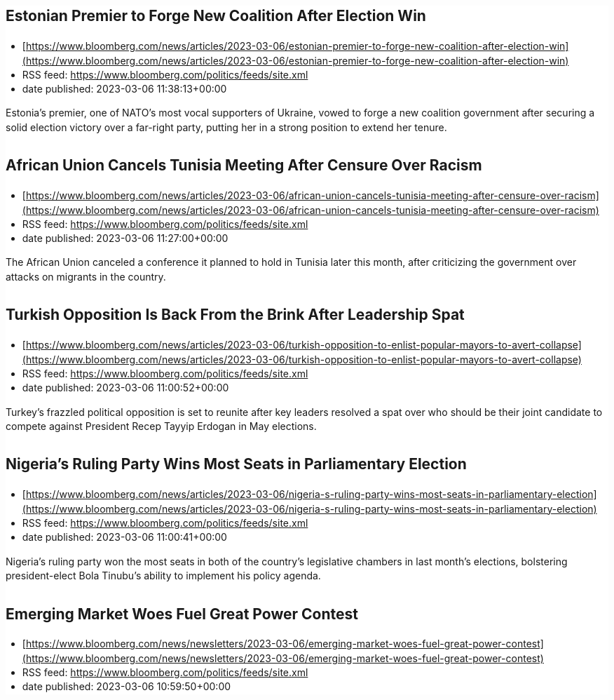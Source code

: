 ## Estonian Premier to Forge New Coalition After Election Win
 - [https://www.bloomberg.com/news/articles/2023-03-06/estonian-premier-to-forge-new-coalition-after-election-win](https://www.bloomberg.com/news/articles/2023-03-06/estonian-premier-to-forge-new-coalition-after-election-win)
 - RSS feed: https://www.bloomberg.com/politics/feeds/site.xml
 - date published: 2023-03-06 11:38:13+00:00

Estonia’s premier, one of NATO’s most vocal supporters of Ukraine, vowed to forge a new coalition government after securing a solid election victory over a far-right party, putting her in a strong position to extend her tenure.

## African Union Cancels Tunisia Meeting After Censure Over Racism
 - [https://www.bloomberg.com/news/articles/2023-03-06/african-union-cancels-tunisia-meeting-after-censure-over-racism](https://www.bloomberg.com/news/articles/2023-03-06/african-union-cancels-tunisia-meeting-after-censure-over-racism)
 - RSS feed: https://www.bloomberg.com/politics/feeds/site.xml
 - date published: 2023-03-06 11:27:00+00:00

The African Union canceled a conference it planned to hold in Tunisia later this month, after criticizing the government over attacks on migrants in the country.

## Turkish Opposition Is Back From the Brink After Leadership Spat
 - [https://www.bloomberg.com/news/articles/2023-03-06/turkish-opposition-to-enlist-popular-mayors-to-avert-collapse](https://www.bloomberg.com/news/articles/2023-03-06/turkish-opposition-to-enlist-popular-mayors-to-avert-collapse)
 - RSS feed: https://www.bloomberg.com/politics/feeds/site.xml
 - date published: 2023-03-06 11:00:52+00:00

Turkey’s frazzled political opposition is set to reunite after key leaders resolved a spat over who should be their joint candidate to compete against President Recep Tayyip Erdogan in May elections.

## Nigeria’s Ruling Party Wins Most Seats in Parliamentary Election
 - [https://www.bloomberg.com/news/articles/2023-03-06/nigeria-s-ruling-party-wins-most-seats-in-parliamentary-election](https://www.bloomberg.com/news/articles/2023-03-06/nigeria-s-ruling-party-wins-most-seats-in-parliamentary-election)
 - RSS feed: https://www.bloomberg.com/politics/feeds/site.xml
 - date published: 2023-03-06 11:00:41+00:00

Nigeria’s ruling party won the most seats in both of the country’s legislative chambers in last month’s elections, bolstering president-elect Bola Tinubu’s ability to implement his policy agenda.

## Emerging Market Woes Fuel Great Power Contest
 - [https://www.bloomberg.com/news/newsletters/2023-03-06/emerging-market-woes-fuel-great-power-contest](https://www.bloomberg.com/news/newsletters/2023-03-06/emerging-market-woes-fuel-great-power-contest)
 - RSS feed: https://www.bloomberg.com/politics/feeds/site.xml
 - date published: 2023-03-06 10:59:50+00:00
